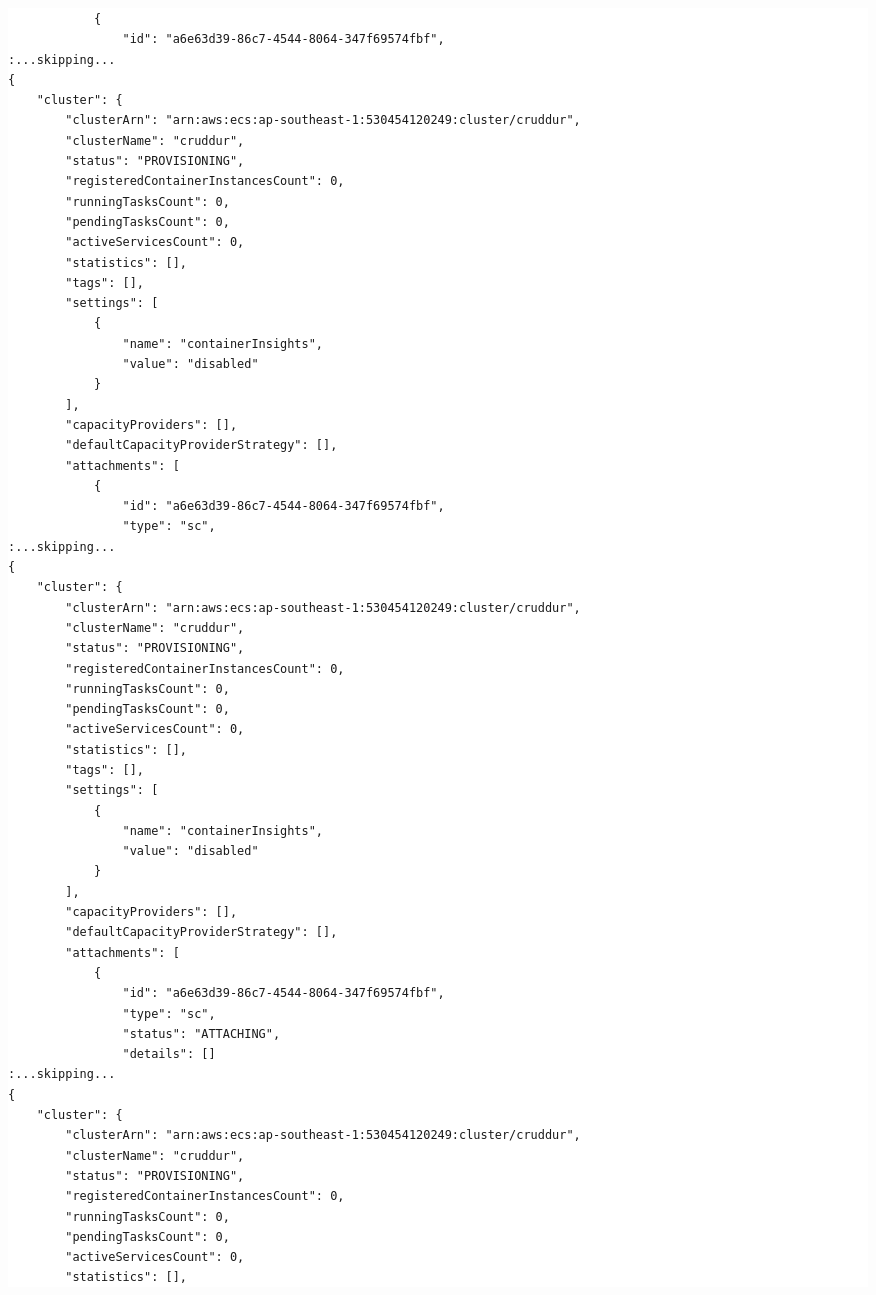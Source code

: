 ```
            {
                "id": "a6e63d39-86c7-4544-8064-347f69574fbf",
:...skipping...
{
    "cluster": {
        "clusterArn": "arn:aws:ecs:ap-southeast-1:530454120249:cluster/cruddur",
        "clusterName": "cruddur",
        "status": "PROVISIONING",
        "registeredContainerInstancesCount": 0,
        "runningTasksCount": 0,
        "pendingTasksCount": 0,
        "activeServicesCount": 0,
        "statistics": [],
        "tags": [],
        "settings": [
            {
                "name": "containerInsights",
                "value": "disabled"
            }
        ],
        "capacityProviders": [],
        "defaultCapacityProviderStrategy": [],
        "attachments": [
            {
                "id": "a6e63d39-86c7-4544-8064-347f69574fbf",
                "type": "sc",
:...skipping...
{
    "cluster": {
        "clusterArn": "arn:aws:ecs:ap-southeast-1:530454120249:cluster/cruddur",
        "clusterName": "cruddur",
        "status": "PROVISIONING",
        "registeredContainerInstancesCount": 0,
        "runningTasksCount": 0,
        "pendingTasksCount": 0,
        "activeServicesCount": 0,
        "statistics": [],
        "tags": [],
        "settings": [
            {
                "name": "containerInsights",
                "value": "disabled"
            }
        ],
        "capacityProviders": [],
        "defaultCapacityProviderStrategy": [],
        "attachments": [
            {
                "id": "a6e63d39-86c7-4544-8064-347f69574fbf",
                "type": "sc",
                "status": "ATTACHING",
                "details": []
:...skipping...
{
    "cluster": {
        "clusterArn": "arn:aws:ecs:ap-southeast-1:530454120249:cluster/cruddur",
        "clusterName": "cruddur",
        "status": "PROVISIONING",
        "registeredContainerInstancesCount": 0,
        "runningTasksCount": 0,
        "pendingTasksCount": 0,
        "activeServicesCount": 0,
        "statistics": [],
```